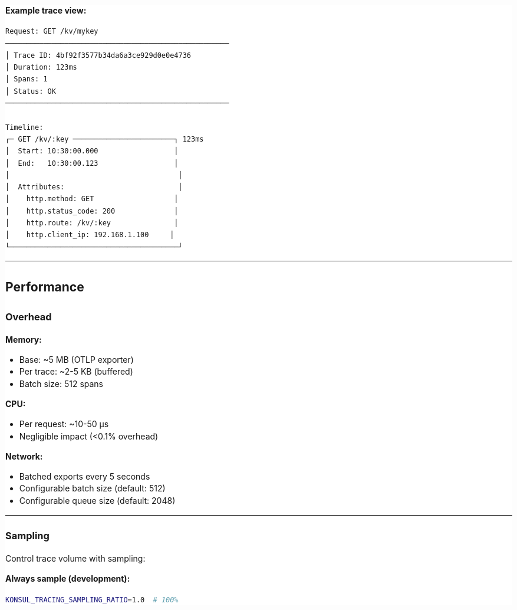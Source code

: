 **Example trace view:**
```
Request: GET /kv/mykey
─────────────────────────────────────────────────────
│ Trace ID: 4bf92f3577b34da6a3ce929d0e0e4736
│ Duration: 123ms
│ Spans: 1
│ Status: OK
─────────────────────────────────────────────────────

Timeline:
┌─ GET /kv/:key ────────────────────────┐ 123ms
│  Start: 10:30:00.000                  │
│  End:   10:30:00.123                  │
│                                        │
│  Attributes:                           │
│    http.method: GET                   │
│    http.status_code: 200              │
│    http.route: /kv/:key               │
│    http.client_ip: 192.168.1.100     │
└────────────────────────────────────────┘
```

---

## Performance

### Overhead

**Memory:**
- Base: ~5 MB (OTLP exporter)
- Per trace: ~2-5 KB (buffered)
- Batch size: 512 spans

**CPU:**
- Per request: ~10-50 µs
- Negligible impact (<0.1% overhead)

**Network:**
- Batched exports every 5 seconds
- Configurable batch size (default: 512)
- Configurable queue size (default: 2048)

---

### Sampling

Control trace volume with sampling:

**Always sample (development):**
```bash
KONSUL_TRACING_SAMPLING_RATIO=1.0  # 100%
```

